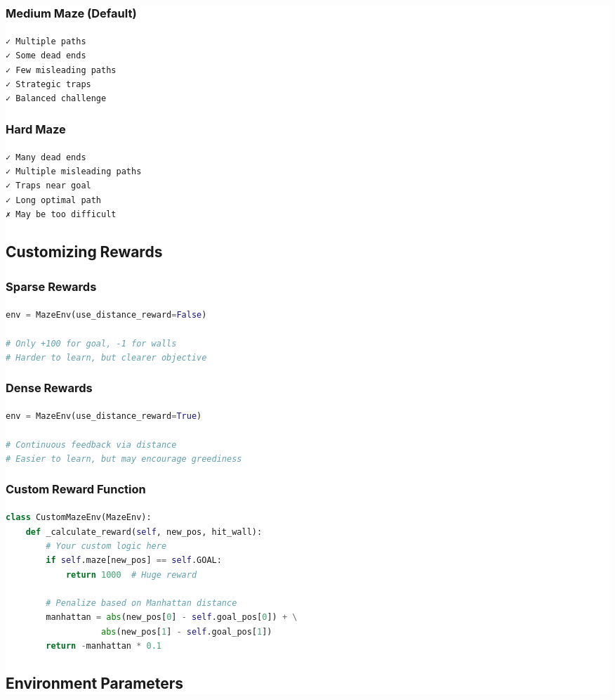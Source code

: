 ### Medium Maze (Default)
```python
✓ Multiple paths
✓ Some dead ends
✓ Few misleading paths
✓ Strategic traps
✓ Balanced challenge
```

### Hard Maze
```python
✓ Many dead ends
✓ Multiple misleading paths
✓ Traps near goal
✓ Long optimal path
✗ May be too difficult
```

## Customizing Rewards

### Sparse Rewards
```python
env = MazeEnv(use_distance_reward=False)

# Only +100 for goal, -1 for walls
# Harder to learn, but clearer objective
```

### Dense Rewards
```python
env = MazeEnv(use_distance_reward=True)

# Continuous feedback via distance
# Easier to learn, but may encourage greediness
```

### Custom Reward Function
```python
class CustomMazeEnv(MazeEnv):
    def _calculate_reward(self, new_pos, hit_wall):
        # Your custom logic here
        if self.maze[new_pos] == self.GOAL:
            return 1000  # Huge reward
        
        # Penalize based on Manhattan distance
        manhattan = abs(new_pos[0] - self.goal_pos[0]) + \
                   abs(new_pos[1] - self.goal_pos[1])
        return -manhattan * 0.1
```

## Environment Parameters
